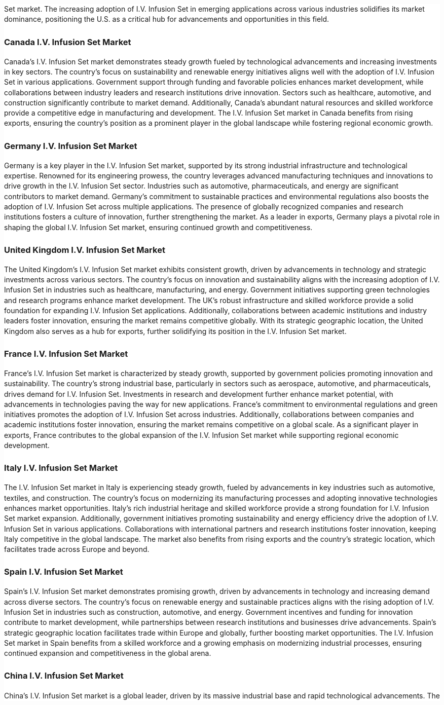 Set market. The increasing adoption of I.V. Infusion Set in emerging applications across various industries solidifies its market dominance, positioning the U.S. as a critical hub for advancements and opportunities in this field.</p><h3>Canada I.V. Infusion Set Market</h3><p>Canada&rsquo;s I.V. Infusion Set market demonstrates steady growth fueled by technological advancements and increasing investments in key sectors. The country&rsquo;s focus on sustainability and renewable energy initiatives aligns well with the adoption of I.V. Infusion Set in various applications. Government support through funding and favorable policies enhances market development, while collaborations between industry leaders and research institutions drive innovation. Sectors such as healthcare, automotive, and construction significantly contribute to market demand. Additionally, Canada&rsquo;s abundant natural resources and skilled workforce provide a competitive edge in manufacturing and development. The I.V. Infusion Set market in Canada benefits from rising exports, ensuring the country&rsquo;s position as a prominent player in the global landscape while fostering regional economic growth.</p><h3>Germany I.V. Infusion Set Market</h3><p>Germany is a key player in the I.V. Infusion Set market, supported by its strong industrial infrastructure and technological expertise. Renowned for its engineering prowess, the country leverages advanced manufacturing techniques and innovations to drive growth in the I.V. Infusion Set sector. Industries such as automotive, pharmaceuticals, and energy are significant contributors to market demand. Germany&rsquo;s commitment to sustainable practices and environmental regulations also boosts the adoption of I.V. Infusion Set across multiple applications. The presence of globally recognized companies and research institutions fosters a culture of innovation, further strengthening the market. As a leader in exports, Germany plays a pivotal role in shaping the global I.V. Infusion Set market, ensuring continued growth and competitiveness.</p><h3>United Kingdom I.V. Infusion Set Market</h3><p>The United Kingdom&rsquo;s I.V. Infusion Set market exhibits consistent growth, driven by advancements in technology and strategic investments across various sectors. The country&rsquo;s focus on innovation and sustainability aligns with the increasing adoption of I.V. Infusion Set in industries such as healthcare, manufacturing, and energy. Government initiatives supporting green technologies and research programs enhance market development. The UK&rsquo;s robust infrastructure and skilled workforce provide a solid foundation for expanding I.V. Infusion Set applications. Additionally, collaborations between academic institutions and industry leaders foster innovation, ensuring the market remains competitive globally. With its strategic geographic location, the United Kingdom also serves as a hub for exports, further solidifying its position in the I.V. Infusion Set market.</p><h3>France I.V. Infusion Set Market</h3><p>France&rsquo;s I.V. Infusion Set market is characterized by steady growth, supported by government policies promoting innovation and sustainability. The country&rsquo;s strong industrial base, particularly in sectors such as aerospace, automotive, and pharmaceuticals, drives demand for I.V. Infusion Set. Investments in research and development further enhance market potential, with advancements in technologies paving the way for new applications. France&rsquo;s commitment to environmental regulations and green initiatives promotes the adoption of I.V. Infusion Set across industries. Additionally, collaborations between companies and academic institutions foster innovation, ensuring the market remains competitive on a global scale. As a significant player in exports, France contributes to the global expansion of the I.V. Infusion Set market while supporting regional economic development.</p><h3>Italy I.V. Infusion Set Market</h3><p>The I.V. Infusion Set market in Italy is experiencing steady growth, fueled by advancements in key industries such as automotive, textiles, and construction. The country&rsquo;s focus on modernizing its manufacturing processes and adopting innovative technologies enhances market opportunities. Italy&rsquo;s rich industrial heritage and skilled workforce provide a strong foundation for I.V. Infusion Set market expansion. Additionally, government initiatives promoting sustainability and energy efficiency drive the adoption of I.V. Infusion Set in various applications. Collaborations with international partners and research institutions foster innovation, keeping Italy competitive in the global landscape. The market also benefits from rising exports and the country&rsquo;s strategic location, which facilitates trade across Europe and beyond.</p><h3>Spain I.V. Infusion Set Market</h3><p>Spain&rsquo;s I.V. Infusion Set market demonstrates promising growth, driven by advancements in technology and increasing demand across diverse sectors. The country&rsquo;s focus on renewable energy and sustainable practices aligns with the rising adoption of I.V. Infusion Set in industries such as construction, automotive, and energy. Government incentives and funding for innovation contribute to market development, while partnerships between research institutions and businesses drive advancements. Spain&rsquo;s strategic geographic location facilitates trade within Europe and globally, further boosting market opportunities. The I.V. Infusion Set market in Spain benefits from a skilled workforce and a growing emphasis on modernizing industrial processes, ensuring continued expansion and competitiveness in the global arena.</p><h3>China I.V. Infusion Set Market</h3><p>China&rsquo;s I.V. Infusion Set market is a global leader, driven by its massive industrial base and rapid technological advancements. The